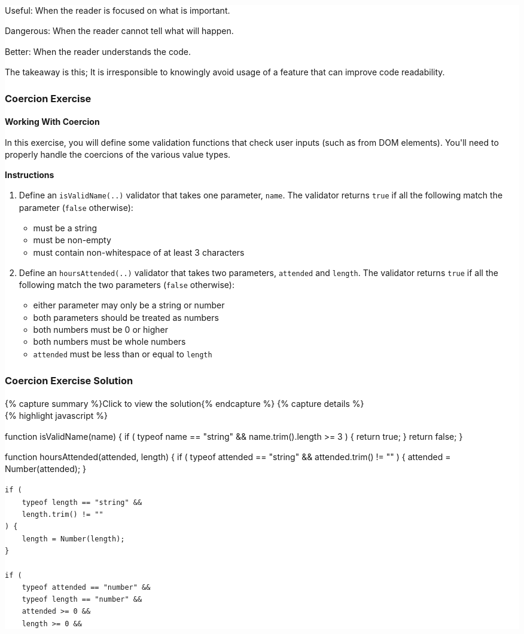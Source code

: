 Useful: When the reader is focused on what is important.

Dangerous: When the reader cannot tell what will happen.

Better: When the reader understands the code.

The takeaway is this; It is irresponsible to knowingly avoid usage of a feature that can improve code readability.

### Coercion Exercise

**Working With Coercion**

In this exercise, you will define some validation functions that check user inputs (such as from DOM elements). You'll need to properly handle the coercions of the various value types.

**Instructions**

1. Define an `isValidName(..)` validator that takes one parameter, `name`. The validator returns `true` if all the following match the parameter (`false` otherwise):

	- must be a string
	- must be non-empty
	- must contain non-whitespace of at least 3 characters

2. Define an `hoursAttended(..)` validator that takes two parameters, `attended` and `length`. The validator returns `true` if all the following match the two parameters (`false` otherwise):

	- either parameter may only be a string or number
	- both parameters should be treated as numbers
	- both numbers must be 0 or higher
	- both numbers must be whole numbers
	- `attended` must be less than or equal to `length`

### Coercion Exercise Solution

{% capture summary %}Click to view the solution{% endcapture %}
{% capture details %}  
{% highlight javascript %}

function isValidName(name) {
    if (
        typeof name == "string" &&
        name.trim().length >= 3
        ) {
            return true;
    }
    return false;
}

function hoursAttended(attended, length) {
    if (
        typeof attended == "string" &&
        attended.trim() != "" 
    ) {
        attended = Number(attended);
    }

    if (
        typeof length == "string" &&
        length.trim() != "" 
    ) {
        length = Number(length);
    }

    if (
        typeof attended == "number" &&
        typeof length == "number" &&
        attended >= 0 &&
        length >= 0 &&